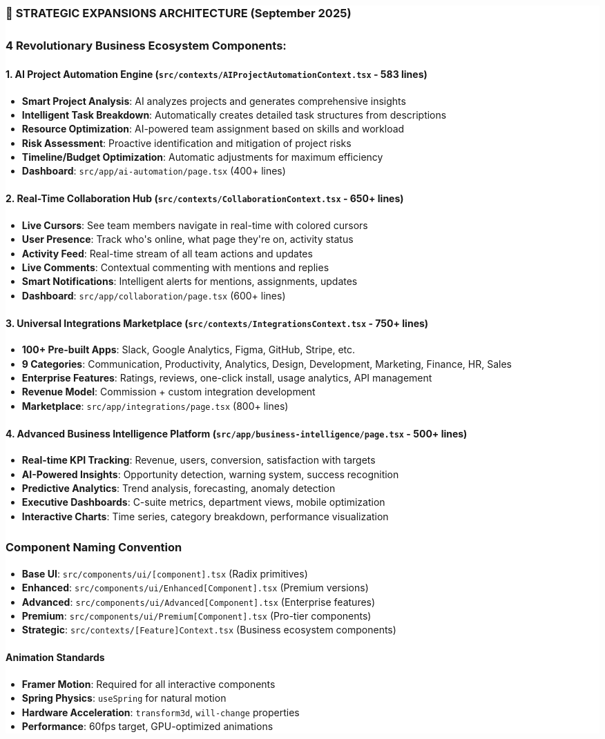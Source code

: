 ### 🚀 **STRATEGIC EXPANSIONS ARCHITECTURE** (September 2025)

### **4 Revolutionary Business Ecosystem Components:**

#### **1. AI Project Automation Engine** (`src/contexts/AIProjectAutomationContext.tsx` - 583 lines)
- **Smart Project Analysis**: AI analyzes projects and generates comprehensive insights
- **Intelligent Task Breakdown**: Automatically creates detailed task structures from descriptions
- **Resource Optimization**: AI-powered team assignment based on skills and workload
- **Risk Assessment**: Proactive identification and mitigation of project risks
- **Timeline/Budget Optimization**: Automatic adjustments for maximum efficiency
- **Dashboard**: `src/app/ai-automation/page.tsx` (400+ lines)

#### **2. Real-Time Collaboration Hub** (`src/contexts/CollaborationContext.tsx` - 650+ lines)
- **Live Cursors**: See team members navigate in real-time with colored cursors
- **User Presence**: Track who's online, what page they're on, activity status
- **Activity Feed**: Real-time stream of all team actions and updates
- **Live Comments**: Contextual commenting with mentions and replies
- **Smart Notifications**: Intelligent alerts for mentions, assignments, updates
- **Dashboard**: `src/app/collaboration/page.tsx` (600+ lines)

#### **3. Universal Integrations Marketplace** (`src/contexts/IntegrationsContext.tsx` - 750+ lines)
- **100+ Pre-built Apps**: Slack, Google Analytics, Figma, GitHub, Stripe, etc.
- **9 Categories**: Communication, Productivity, Analytics, Design, Development, Marketing, Finance, HR, Sales
- **Enterprise Features**: Ratings, reviews, one-click install, usage analytics, API management
- **Revenue Model**: Commission + custom integration development
- **Marketplace**: `src/app/integrations/page.tsx` (800+ lines)

#### **4. Advanced Business Intelligence Platform** (`src/app/business-intelligence/page.tsx` - 500+ lines)
- **Real-time KPI Tracking**: Revenue, users, conversion, satisfaction with targets
- **AI-Powered Insights**: Opportunity detection, warning system, success recognition
- **Predictive Analytics**: Trend analysis, forecasting, anomaly detection
- **Executive Dashboards**: C-suite metrics, department views, mobile optimization
- **Interactive Charts**: Time series, category breakdown, performance visualization

### Component Naming Convention
- **Base UI**: `src/components/ui/[component].tsx` (Radix primitives)
- **Enhanced**: `src/components/ui/Enhanced[Component].tsx` (Premium versions)
- **Advanced**: `src/components/ui/Advanced[Component].tsx` (Enterprise features)
- **Premium**: `src/components/ui/Premium[Component].tsx` (Pro-tier components)
- **Strategic**: `src/contexts/[Feature]Context.tsx` (Business ecosystem components)

#### Animation Standards
- **Framer Motion**: Required for all interactive components
- **Spring Physics**: `useSpring` for natural motion
- **Hardware Acceleration**: `transform3d`, `will-change` properties
- **Performance**: 60fps target, GPU-optimized animations
